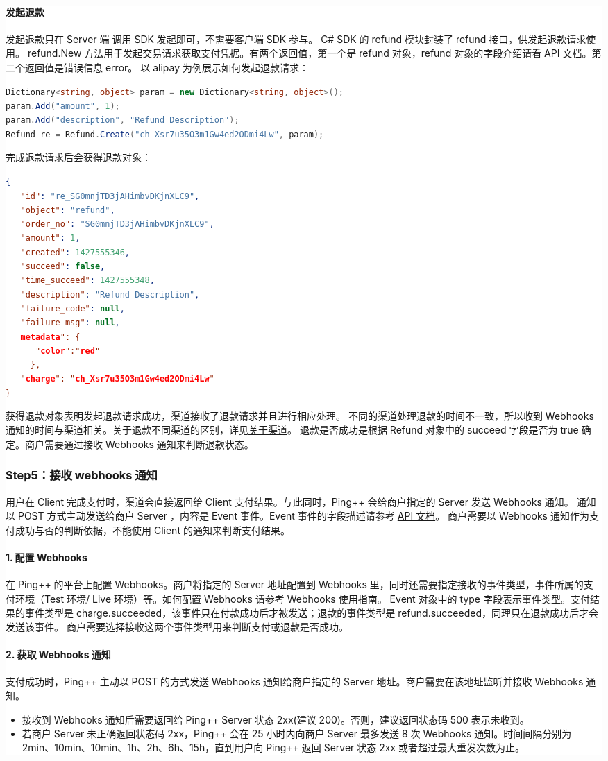 
#### 发起退款
发起退款只在 Server 端 调用 SDK 发起即可，不需要客户端 SDK 参与。
C# SDK 的 refund 模块封装了 refund 接口，供发起退款请求使用。
refund.New 方法用于发起交易请求获取支付凭据。有两个返回值，第一个是 refund 对象，refund 对象的字段介绍请看 [API 文档]()。第二个返回值是错误信息 error。
以 alipay 为例展示如何发起退款请求：
```c#
Dictionary<string, object> param = new Dictionary<string, object>();
param.Add("amount", 1);
param.Add("description", "Refund Description");
Refund re = Refund.Create("ch_Xsr7u35O3m1Gw4ed2ODmi4Lw", param);
```

完成退款请求后会获得退款对象：
```json
{
   "id": "re_SG0mnjTD3jAHimbvDKjnXLC9",
   "object": "refund",
   "order_no": "SG0mnjTD3jAHimbvDKjnXLC9",
   "amount": 1,
   "created": 1427555346,
   "succeed": false,
   "time_succeed": 1427555348,
   "description": "Refund Description",
   "failure_code": null,
   "failure_msg": null,
   metadata": {
	  "color":"red"
	 },
   "charge": "ch_Xsr7u35O3m1Gw4ed2ODmi4Lw"
}
```

获得退款对象表明发起退款请求成功，渠道接收了退款请求并且进行相应处理。
不同的渠道处理退款的时间不一致，所以收到 Webhooks 通知的时间与渠道相关。关于退款不同渠道的区别，详见[关于渠道]()。
退款是否成功是根据 Refund 对象中的 succeed 字段是否为 true 确定。商户需要通过接收 Webhooks 通知来判断退款状态。

### Step5：接收 webhooks 通知
用户在 Client 完成支付时，渠道会直接返回给 Client 支付结果。与此同时，Ping++ 会给商户指定的 Server 发送 Webhooks 通知。
通知以 POST 方式主动发送给商户 Server ，内容是 Event 事件。Event 事件的字段描述请参考 [API 文档]()。
商户需要以 Webhooks 通知作为支付成功与否的判断依据，不能使用 Client 的通知来判断支付结果。
#### 1. 配置 Webhooks
在 Ping++ 的平台上配置 Webhooks。商户将指定的 Server 地址配置到 Webhooks 里，同时还需要指定接收的事件类型，事件所属的支付环境（Test 环境/ Live 环境）等。如何配置 Webhooks 请参考 [Webhooks 使用指南]()。
Event 对象中的 type 字段表示事件类型。支付结果的事件类型是 charge.succeeded，该事件只在付款成功后才被发送；退款的事件类型是 refund.succeeded，同理只在退款成功后才会发送该事件。
商户需要选择接收这两个事件类型用来判断支付或退款是否成功。
#### 2. 获取 Webhooks 通知
支付成功时，Ping++ 主动以 POST 的方式发送 Webhooks 通知给商户指定的 Server 地址。商户需要在该地址监听并接收 Webhooks 通知。
* 接收到 Webhooks 通知后需要返回给 Ping++  Server 状态 2xx(建议 200)。否则，建议返回状态码 500 表示未收到。
* 若商户 Server 未正确返回状态码 2xx，Ping++ 会在 25 小时内向商户 Server 最多发送 8 次 Webhooks 通知。时间间隔分别为 2min、10min、10min、1h、2h、6h、15h，直到用户向 Ping++ 返回 Server 状态 2xx 或者超过最大重发次数为止。
